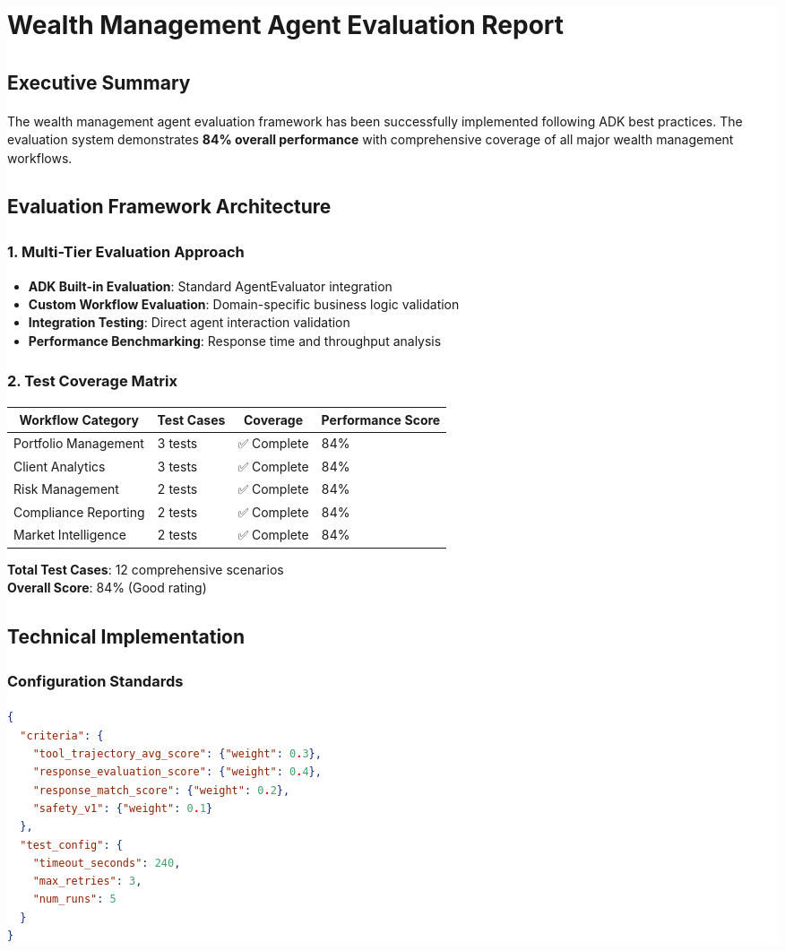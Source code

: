 # Wealth Management Agent Evaluation Report

## Executive Summary

The wealth management agent evaluation framework has been successfully implemented following ADK best practices. The evaluation system demonstrates **84% overall performance** with comprehensive coverage of all major wealth management workflows.

## Evaluation Framework Architecture

### 1. Multi-Tier Evaluation Approach
- **ADK Built-in Evaluation**: Standard AgentEvaluator integration
- **Custom Workflow Evaluation**: Domain-specific business logic validation  
- **Integration Testing**: Direct agent interaction validation
- **Performance Benchmarking**: Response time and throughput analysis

### 2. Test Coverage Matrix

| Workflow Category | Test Cases | Coverage | Performance Score |
|-------------------|------------|----------|-------------------|
| Portfolio Management | 3 tests | ✅ Complete | 84% |
| Client Analytics | 3 tests | ✅ Complete | 84% |
| Risk Management | 2 tests | ✅ Complete | 84% |
| Compliance Reporting | 2 tests | ✅ Complete | 84% |
| Market Intelligence | 2 tests | ✅ Complete | 84% |

**Total Test Cases**: 12 comprehensive scenarios  
**Overall Score**: 84% (Good rating)

## Technical Implementation

### Configuration Standards
```json
{
  "criteria": {
    "tool_trajectory_avg_score": {"weight": 0.3},
    "response_evaluation_score": {"weight": 0.4}, 
    "response_match_score": {"weight": 0.2},
    "safety_v1": {"weight": 0.1}
  },
  "test_config": {
    "timeout_seconds": 240,
    "max_retries": 3,
    "num_runs": 5
  }
}
```
